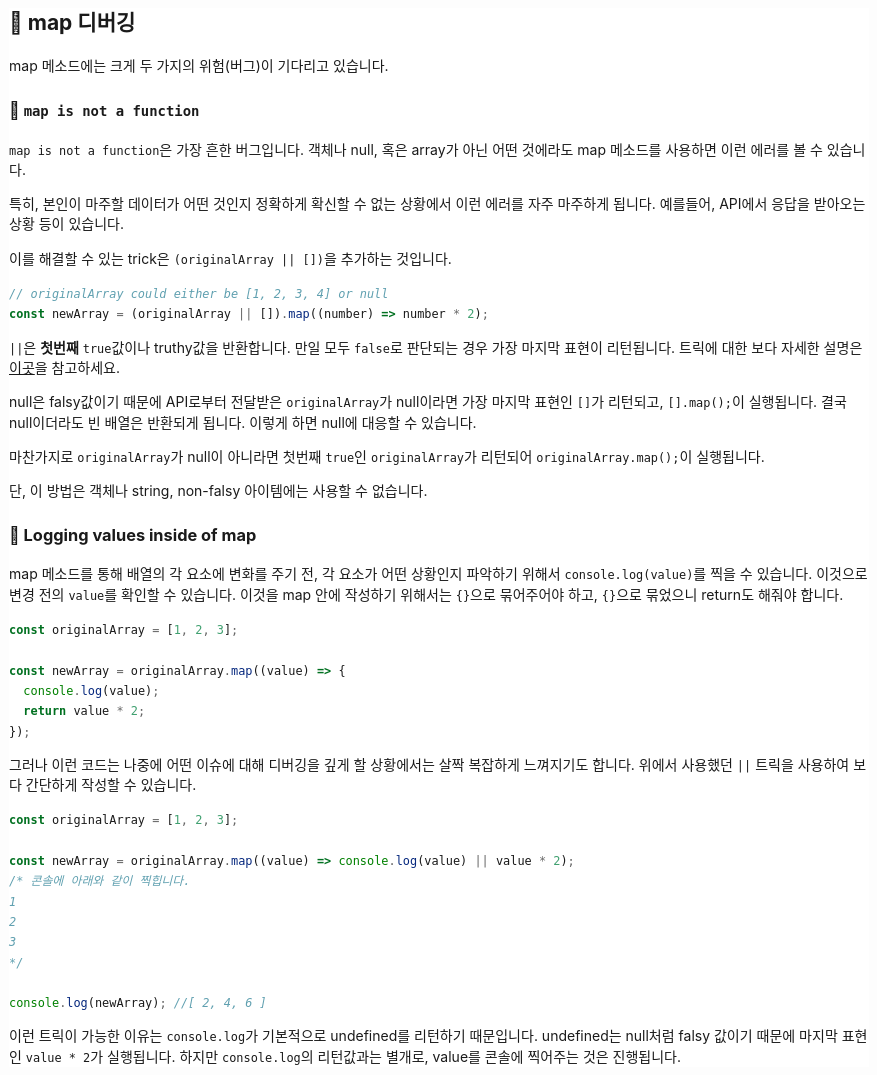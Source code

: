 ## 🌳 map 디버깅

map 메소드에는 크게 두 가지의 위험(버그)이 기다리고 있습니다.

### 🌱 `map is not a function`

`map is not a function`은 가장 흔한 버그입니다. 객체나 null, 혹은 array가 아닌 어떤 것에라도 map 메소드를 사용하면 이런 에러를 볼 수 있습니다.

특히, 본인이 마주할 데이터가 어떤 것인지 정확하게 확신할 수 없는 상황에서 이런 에러를 자주 마주하게 됩니다. 예를들어, API에서 응답을 받아오는 상황 등이 있습니다.

이를 해결할 수 있는 trick은 `(originalArray || [])`을 추가하는 것입니다.

```javascript
// originalArray could either be [1, 2, 3, 4] or null
const newArray = (originalArray || []).map((number) => number * 2);
```

`||`은 **첫번째** `true`값이나 truthy값을 반환합니다. 만일 모두 `false`로 판단되는 경우 가장 마지막 표현이 리턴됩니다. 트릭에 대한 보다 자세한 설명은 [이곳](https://medium.com/@bretcameron/12-javascript-tricks-you-wont-find-in-most-tutorials-a9c9331f169d)을 참고하세요.

null은 falsy값이기 때문에 API로부터 전달받은 `originalArray`가 null이라면 가장 마지막 표현인 `[]`가 리턴되고, `[].map();`이 실행됩니다. 결국 null이더라도 빈 배열은 반환되게 됩니다. 이렇게 하면 null에 대응할 수 있습니다.

마찬가지로 `originalArray`가 null이 아니라면 첫번째 `true`인 `originalArray`가 리턴되어 `originalArray.map();`이 실행됩니다.

단, 이 방법은 객체나 string, non-falsy 아이템에는 사용할 수 없습니다.

### 🌱 Logging values inside of map

map 메소드를 통해 배열의 각 요소에 변화를 주기 전, 각 요소가 어떤 상황인지 파악하기 위해서 `console.log(value)`를 찍을 수 있습니다. 이것으로 변경 전의 `value`를 확인할 수 있습니다. 이것을 map 안에 작성하기 위해서는 `{}`으로 묶어주어야 하고, `{}`으로 묶었으니 return도 해줘야 합니다.

```javascript
const originalArray = [1, 2, 3];

const newArray = originalArray.map((value) => {
  console.log(value);
  return value * 2;
});
```

그러나 이런 코드는 나중에 어떤 이슈에 대해 디버깅을 깊게 할 상황에서는 살짝 복잡하게 느껴지기도 합니다. 위에서 사용했던 `||` 트릭을 사용하여 보다 간단하게 작성할 수 있습니다.

```javascript
const originalArray = [1, 2, 3];

const newArray = originalArray.map((value) => console.log(value) || value * 2);
/* 콘솔에 아래와 같이 찍힙니다.
1
2
3
*/

console.log(newArray); //[ 2, 4, 6 ]
```

이런 트릭이 가능한 이유는 `console.log`가 기본적으로 undefined를 리턴하기 때문입니다. undefined는 null처럼 falsy 값이기 때문에 마지막 표현인 `value * 2`가 실행됩니다. 하지만 `console.log`의 리턴값과는 별개로, value를 콘솔에 찍어주는 것은 진행됩니다.

